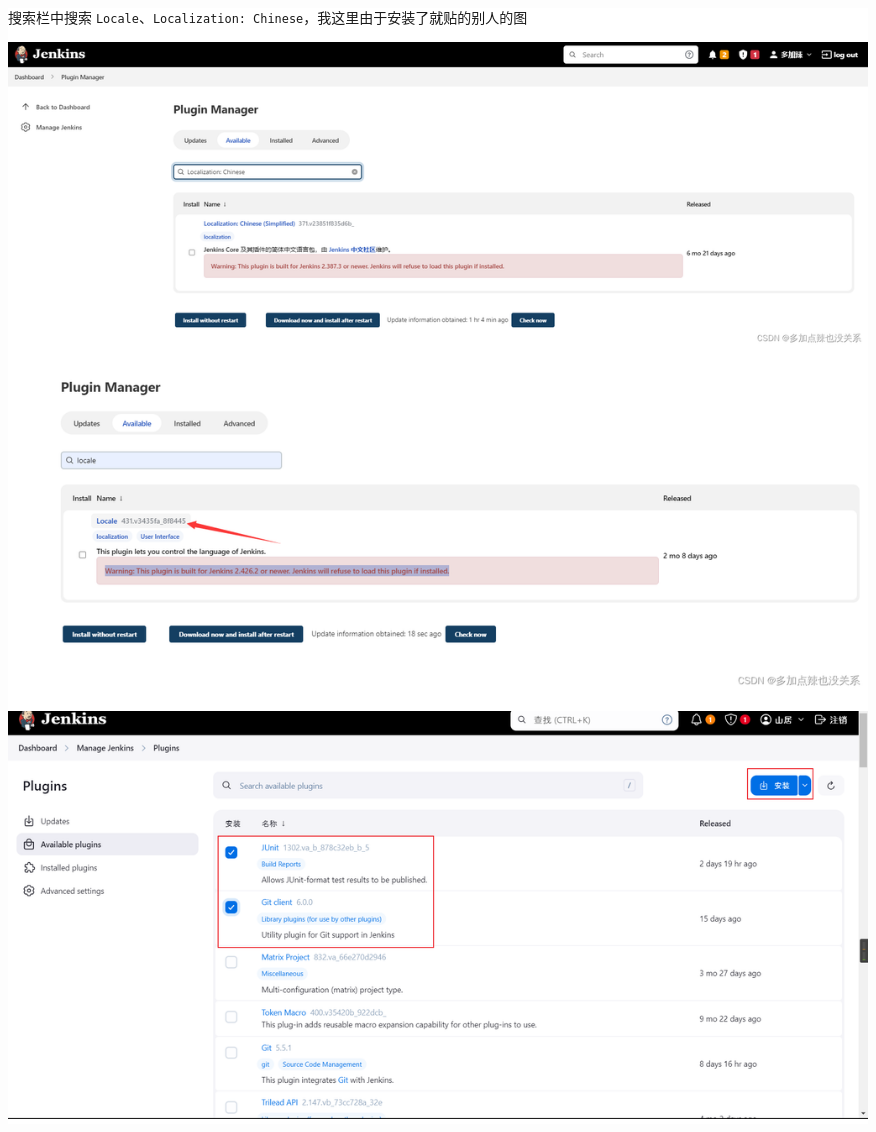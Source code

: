 搜索栏中搜索 `Locale`、`Localization: Chinese`，我这里由于安装了就贴的别人的图

![image-20240929124059380](img/3_Docker安装/image-20240929124059380.png)

![image-20240929124123648](img/3_Docker安装/image-20240929124123648.png)

![image-20240929124210350](img/3_Docker安装/image-20240929124210350.png)
